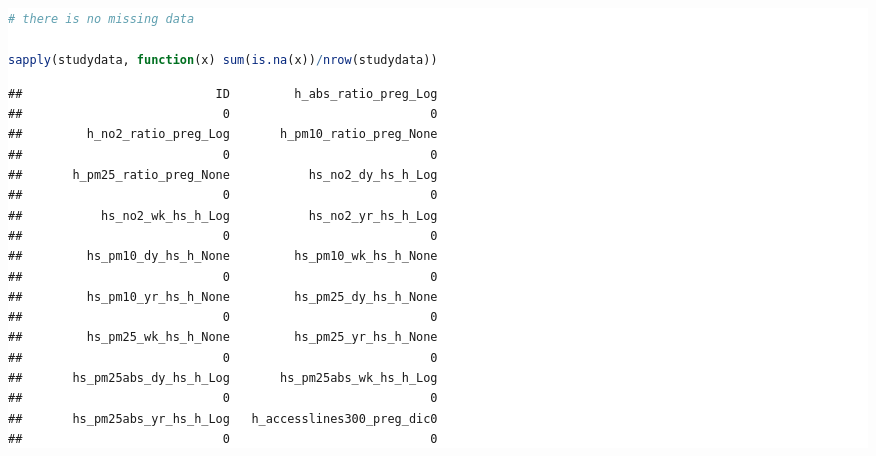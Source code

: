 ``` r
# there is no missing data

sapply(studydata, function(x) sum(is.na(x))/nrow(studydata))
```

    ##                           ID         h_abs_ratio_preg_Log 
    ##                            0                            0 
    ##         h_no2_ratio_preg_Log       h_pm10_ratio_preg_None 
    ##                            0                            0 
    ##       h_pm25_ratio_preg_None           hs_no2_dy_hs_h_Log 
    ##                            0                            0 
    ##           hs_no2_wk_hs_h_Log           hs_no2_yr_hs_h_Log 
    ##                            0                            0 
    ##         hs_pm10_dy_hs_h_None         hs_pm10_wk_hs_h_None 
    ##                            0                            0 
    ##         hs_pm10_yr_hs_h_None         hs_pm25_dy_hs_h_None 
    ##                            0                            0 
    ##         hs_pm25_wk_hs_h_None         hs_pm25_yr_hs_h_None 
    ##                            0                            0 
    ##       hs_pm25abs_dy_hs_h_Log       hs_pm25abs_wk_hs_h_Log 
    ##                            0                            0 
    ##       hs_pm25abs_yr_hs_h_Log   h_accesslines300_preg_dic0 
    ##                            0                            0 